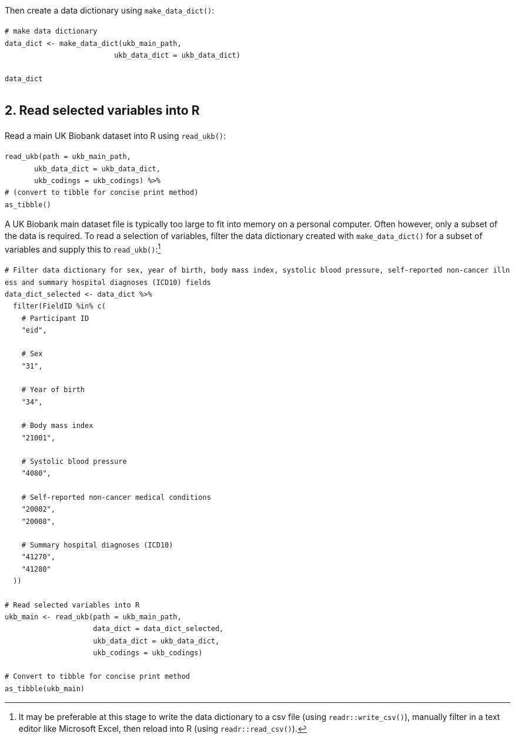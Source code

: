 Then create a data dictionary using `make_data_dict()`:
  
  ```{r}
# make data dictionary
data_dict <- make_data_dict(ukb_main_path, 
                            ukb_data_dict = ukb_data_dict)

data_dict
```

## 2. Read selected variables into R

Read a main UK Biobank dataset into R using `read_ukb()`:
  
  ```{r}
read_ukb(path = ukb_main_path,
         ukb_data_dict = ukb_data_dict,
         ukb_codings = ukb_codings) %>% 
  # (convert to tibble for concise print method)
  as_tibble()
```

A UK Biobank main dataset file is typically too large to fit into memory on a personal computer. Often however, only a subset of the data is required. To read a selection of variables, filter the data dictionary created with `make_data_dict()` for a subset of variables and supply this to `read_ukb()`:[^2]

[^2]: It may be preferable at this stage to write the data dictionary to a csv file (using `readr::write_csv()`), manually filter in a text editor like Microsoft Excel, then reload into R (using `readr::read_csv()`).

```{r}
# Filter data dictionary for sex, year of birth, body mass index, systolic blood pressure, self-reported non-cancer illness and summary hospital diagnoses (ICD10) fields
data_dict_selected <- data_dict %>%
  filter(FieldID %in% c(
    # Participant ID
    "eid",
    
    # Sex
    "31",
    
    # Year of birth
    "34",
    
    # Body mass index
    "21001",
    
    # Systolic blood pressure
    "4080",
    
    # Self-reported non-cancer medical conditions
    "20002",
    "20008",
    
    # Summary hospital diagnoses (ICD10)
    "41270",
    "41280"
  ))

# Read selected variables into R
ukb_main <- read_ukb(path = ukb_main_path,
                     data_dict = data_dict_selected,
                     ukb_data_dict = ukb_data_dict,
                     ukb_codings = ukb_codings)

# Convert to tibble for concise print method
as_tibble(ukb_main)
```


[^1]: You will be asked to sign up for a free account if you do not have one already.
[^3]: The [codemapper package](https://rmgpanw.github.io/codemapper/ "codemapper") includes functions to facilitate building clinical code lists.
  [^4]: It will take \\\~1 hour to run if including both the primary care clinical event records and prescription records datasets.